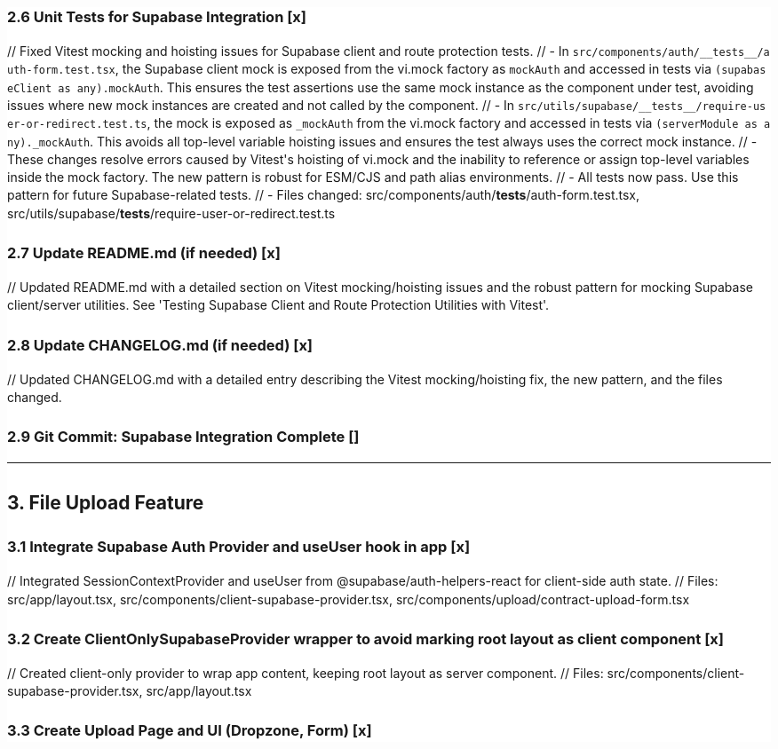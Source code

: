 ### 2.6 Unit Tests for Supabase Integration [x]

// Fixed Vitest mocking and hoisting issues for Supabase client and route protection tests.
// - In `src/components/auth/__tests__/auth-form.test.tsx`, the Supabase client mock is exposed from the vi.mock factory as `mockAuth` and accessed in tests via `(supabaseClient as any).mockAuth`. This ensures the test assertions use the same mock instance as the component under test, avoiding issues where new mock instances are created and not called by the component.
// - In `src/utils/supabase/__tests__/require-user-or-redirect.test.ts`, the mock is exposed as `_mockAuth` from the vi.mock factory and accessed in tests via `(serverModule as any)._mockAuth`. This avoids all top-level variable hoisting issues and ensures the test always uses the correct mock instance.
// - These changes resolve errors caused by Vitest's hoisting of vi.mock and the inability to reference or assign top-level variables inside the mock factory. The new pattern is robust for ESM/CJS and path alias environments.
// - All tests now pass. Use this pattern for future Supabase-related tests.
// - Files changed: src/components/auth/**tests**/auth-form.test.tsx, src/utils/supabase/**tests**/require-user-or-redirect.test.ts

### 2.7 Update README.md (if needed) [x]

// Updated README.md with a detailed section on Vitest mocking/hoisting issues and the robust pattern for mocking Supabase client/server utilities. See 'Testing Supabase Client and Route Protection Utilities with Vitest'.

### 2.8 Update CHANGELOG.md (if needed) [x]

// Updated CHANGELOG.md with a detailed entry describing the Vitest mocking/hoisting fix, the new pattern, and the files changed.

### 2.9 Git Commit: Supabase Integration Complete []

---

## 3. File Upload Feature

### 3.1 Integrate Supabase Auth Provider and useUser hook in app [x]

// Integrated SessionContextProvider and useUser from @supabase/auth-helpers-react for client-side auth state.
// Files: src/app/layout.tsx, src/components/client-supabase-provider.tsx, src/components/upload/contract-upload-form.tsx

### 3.2 Create ClientOnlySupabaseProvider wrapper to avoid marking root layout as client component [x]

// Created client-only provider to wrap app content, keeping root layout as server component.
// Files: src/components/client-supabase-provider.tsx, src/app/layout.tsx

### 3.3 Create Upload Page and UI (Dropzone, Form) [x]
